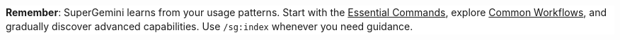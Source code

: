 
**Remember**: SuperGemini learns from your usage patterns. Start with the [Essential Commands](#essential-commands), explore [Common Workflows](#common-workflows), and gradually discover advanced capabilities. Use `/sg:index` whenever you need guidance.

